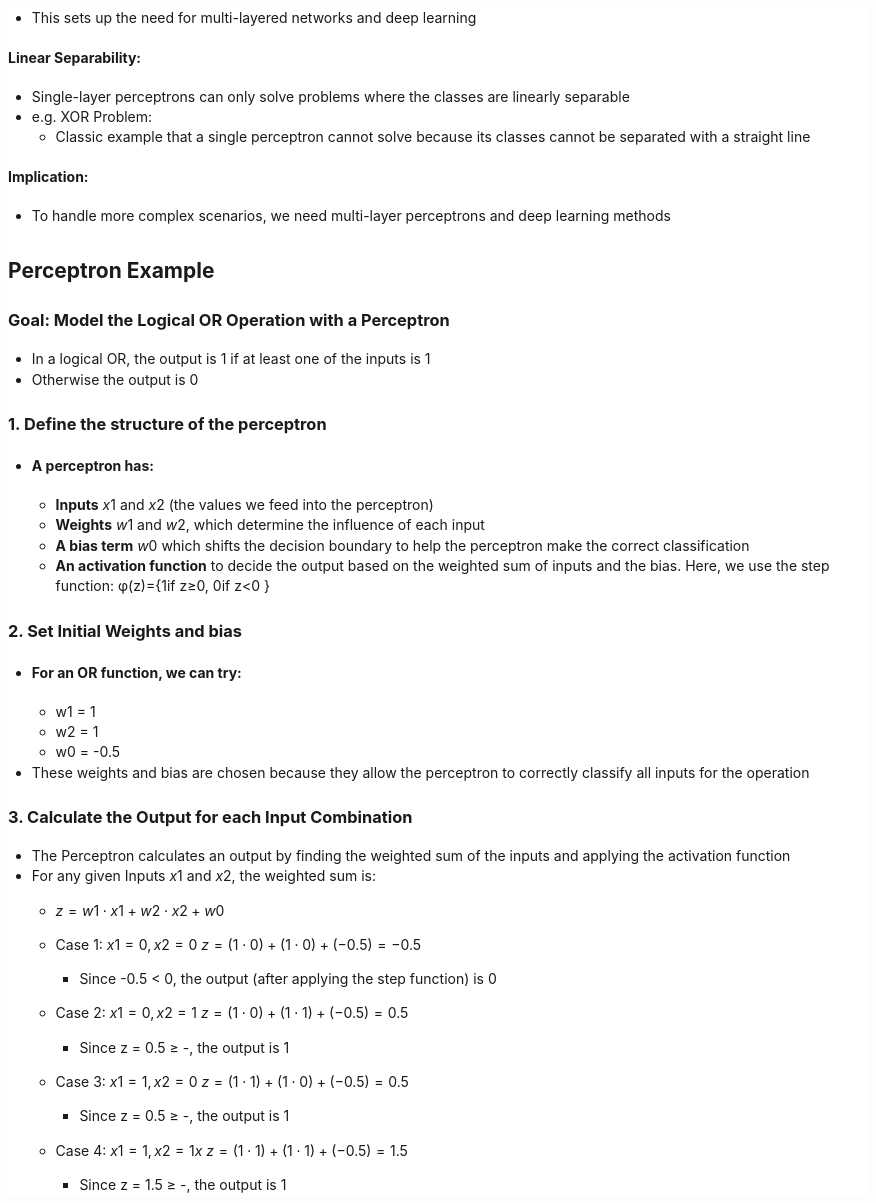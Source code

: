- This sets up the need for multi-layered networks and deep learning
#### Linear Separability:
- Single-layer perceptrons can only solve problems where the classes are linearly separable
- e.g. XOR Problem:
	- Classic example that a single perceptron cannot solve because its classes cannot be separated with a straight line
#### Implication:
- To handle more complex scenarios, we need multi-layer perceptrons and deep learning methods

## Perceptron Example
### Goal: Model the Logical OR Operation with a Perceptron
- In a logical OR, the output is 1 if at least one of the inputs is 1
- Otherwise the output is 0
### 1. Define the structure of the perceptron
- #### A perceptron has:
	- **Inputs** $x1$ and $x2$ (the values we feed into the perceptron)
	- **Weights** $w1$ and $w2$, which determine the influence of each input		
	- **A bias term** $w0$ which shifts the decision boundary to help the perceptron make the correct classification
	- **An activation function** to decide the output based on the weighted sum of inputs and the bias. Here, we use the step function:      φ(z)={1​if z≥0, 0if z<0​ }
### 2. Set Initial Weights and bias
- #### For an OR function, we can try:
	- w1 = 1
	- w2 = 1
	- w0 = -0.5
- These weights and bias are chosen because they allow the perceptron to correctly classify all inputs for the operation
### 3. Calculate the Output for each Input Combination
- The Perceptron calculates an output by finding the weighted sum of the inputs and applying the activation function
- For any given Inputs $x1$ and $x2$, the weighted sum is:
	- $z=w1​⋅x1​+w2​⋅x2​+w0​$ 

	- Case 1: $x1 = 0, x2 = 0$
			$z=(1⋅0)+(1⋅0)+(−0.5)=−0.5$
		- Since -0.5 < 0, the output (after applying the step function) is 0

	- Case 2: $x1​=0, x2=1$
			$z=(1⋅0)+(1⋅1)+(−0.5)=0.5$
		- Since z = 0.5 ≥ -, the output is 1

	- Case 3: $x1​=1, x2=0$
			$z=(1⋅1)+(1⋅0)+(−0.5)=0.5$
		- Since z = 0.5 ≥ -, the output is 1

	- Case 4: $x1​=1, x2=1x$
			$z=(1⋅1)+(1⋅1)+(−0.5)=1.5$
		- Since z = 1.5 ≥ -, the output is 1
